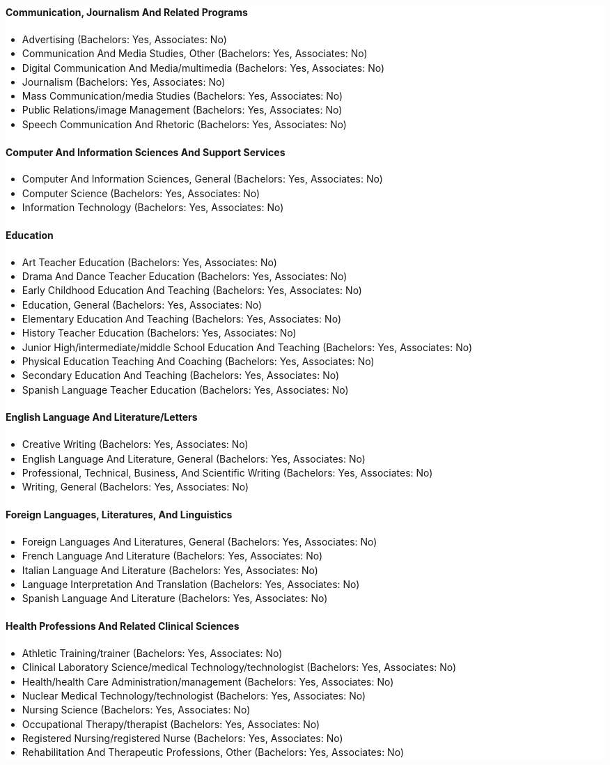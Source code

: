 #### Communication, Journalism And Related Programs

- Advertising (Bachelors: Yes, Associates: No)
- Communication And Media Studies, Other (Bachelors: Yes, Associates: No)
- Digital Communication And Media/multimedia (Bachelors: Yes, Associates: No)
- Journalism (Bachelors: Yes, Associates: No)
- Mass Communication/media Studies (Bachelors: Yes, Associates: No)
- Public Relations/image Management (Bachelors: Yes, Associates: No)
- Speech Communication And Rhetoric (Bachelors: Yes, Associates: No)

#### Computer And Information Sciences And Support Services

- Computer And Information Sciences, General (Bachelors: Yes, Associates: No)
- Computer Science (Bachelors: Yes, Associates: No)
- Information Technology (Bachelors: Yes, Associates: No)

#### Education

- Art Teacher Education (Bachelors: Yes, Associates: No)
- Drama And Dance Teacher Education (Bachelors: Yes, Associates: No)
- Early Childhood Education And Teaching (Bachelors: Yes, Associates: No)
- Education, General (Bachelors: Yes, Associates: No)
- Elementary Education And Teaching (Bachelors: Yes, Associates: No)
- History Teacher Education (Bachelors: Yes, Associates: No)
- Junior High/intermediate/middle School Education And Teaching (Bachelors: Yes, Associates: No)
- Physical Education Teaching And Coaching (Bachelors: Yes, Associates: No)
- Secondary Education And Teaching (Bachelors: Yes, Associates: No)
- Spanish Language Teacher Education (Bachelors: Yes, Associates: No)

#### English Language And Literature/Letters

- Creative Writing (Bachelors: Yes, Associates: No)
- English Language And Literature, General (Bachelors: Yes, Associates: No)
- Professional, Technical, Business, And Scientific Writing (Bachelors: Yes, Associates: No)
- Writing, General (Bachelors: Yes, Associates: No)

#### Foreign Languages, Literatures, And Linguistics

- Foreign Languages And Literatures, General (Bachelors: Yes, Associates: No)
- French Language And Literature (Bachelors: Yes, Associates: No)
- Italian Language And Literature (Bachelors: Yes, Associates: No)
- Language Interpretation And Translation (Bachelors: Yes, Associates: No)
- Spanish Language And Literature (Bachelors: Yes, Associates: No)

#### Health Professions And Related Clinical Sciences

- Athletic Training/trainer (Bachelors: Yes, Associates: No)
- Clinical Laboratory Science/medical Technology/technologist (Bachelors: Yes, Associates: No)
- Health/health Care Administration/management (Bachelors: Yes, Associates: No)
- Nuclear Medical Technology/technologist (Bachelors: Yes, Associates: No)
- Nursing Science (Bachelors: Yes, Associates: No)
- Occupational Therapy/therapist (Bachelors: Yes, Associates: No)
- Registered Nursing/registered Nurse (Bachelors: Yes, Associates: No)
- Rehabilitation And Therapeutic Professions, Other (Bachelors: Yes, Associates: No)
